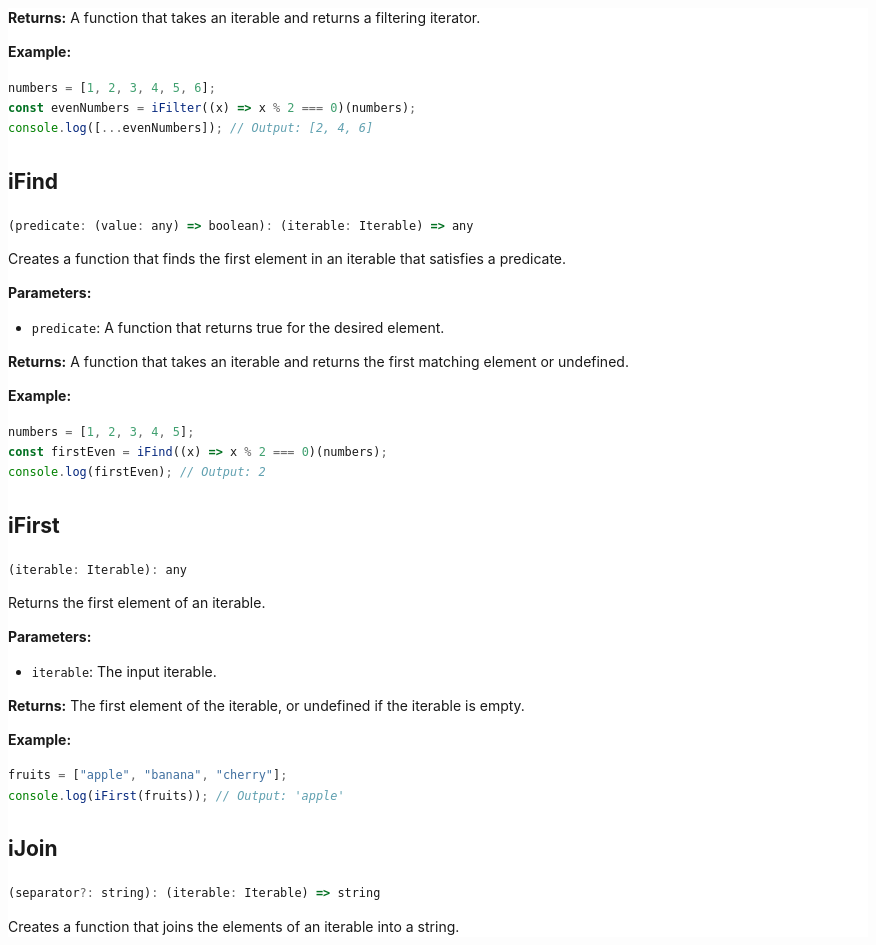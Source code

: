 **Returns:** A function that takes an iterable and returns a filtering iterator.

**Example:**

```js
numbers = [1, 2, 3, 4, 5, 6];
const evenNumbers = iFilter((x) => x % 2 === 0)(numbers);
console.log([...evenNumbers]); // Output: [2, 4, 6]
```

## iFind

```js
(predicate: (value: any) => boolean): (iterable: Iterable) => any
```

Creates a function that finds the first element in an iterable that satisfies a predicate.

**Parameters:**

-   `predicate`: A function that returns true for the desired element.

**Returns:** A function that takes an iterable and returns the first matching element or undefined.

**Example:**

```js
numbers = [1, 2, 3, 4, 5];
const firstEven = iFind((x) => x % 2 === 0)(numbers);
console.log(firstEven); // Output: 2
```

## iFirst

```js
(iterable: Iterable): any
```

Returns the first element of an iterable.

**Parameters:**

-   `iterable`: The input iterable.

**Returns:** The first element of the iterable, or undefined if the iterable is empty.

**Example:**

```js
fruits = ["apple", "banana", "cherry"];
console.log(iFirst(fruits)); // Output: 'apple'
```

## iJoin

```js
(separator?: string): (iterable: Iterable) => string
```

Creates a function that joins the elements of an iterable into a string.
